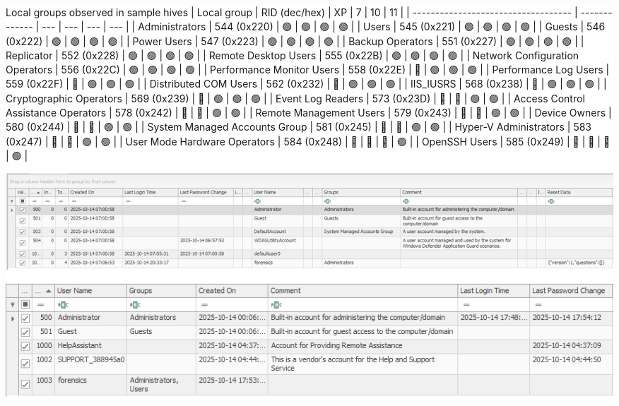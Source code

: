 Local groups observed in sample hives
| Local group                         | RID (dec/hex) | XP  | 7   | 10  | 11  |
| ----------------------------------- | ------------- | --- | --- | --- | --- |
| Administrators                      | 544 (0x220)   | 🟢   | 🟢   | 🟢   | 🟢   |
| Users                               | 545 (0x221)   | 🟢   | 🟢   | 🟢   | 🟢   |
| Guests                              | 546 (0x222)   | 🟢   | 🟢   | 🟢   | 🟢   |
| Power Users                         | 547 (0x223)   | 🟢   | 🟢   | 🟢   | 🟢   |
| Backup Operators                    | 551 (0x227)   | 🟢   | 🟢   | 🟢   | 🟢   |
| Replicator                          | 552 (0x228)   | 🟢   | 🟢   | 🟢   | 🟢   |
| Remote Desktop Users                | 555 (0x22B)   | 🟢   | 🟢   | 🟢   | 🟢   |
| Network Configuration Operators     | 556 (0x22C)   | 🟢   | 🟢   | 🟢   | 🟢   |
| Performance Monitor Users           | 558 (0x22E)   | 🔴   | 🟢   | 🟢   | 🟢   |
| Performance Log Users               | 559 (0x22F)   | 🔴   | 🟢   | 🟢   | 🟢   |
| Distributed COM Users               | 562 (0x232)   | 🔴   | 🟢   | 🟢   | 🟢   |
| IIS_IUSRS                           | 568 (0x238)   | 🔴   | 🟢   | 🟢   | 🟢   |
| Cryptographic Operators             | 569 (0x239)   | 🔴   | 🟢   | 🟢   | 🟢   |
| Event Log Readers                   | 573 (0x23D)   | 🔴   | 🔴   | 🟢   | 🟢   |
| Access Control Assistance Operators | 578 (0x242)   | 🔴   | 🔴   | 🟢   | 🟢   |
| Remote Management Users             | 579 (0x243)   | 🔴   | 🔴   | 🟢   | 🟢   |
| Device Owners                       | 580 (0x244)   | 🔴   | 🔴   | 🟢   | 🟢   |
| System Managed Accounts Group       | 581 (0x245)   | 🔴   | 🔴   | 🟢   | 🟢   |
| Hyper-V Administrators              | 583 (0x247)   | 🔴   | 🔴   | 🟢   | 🟢   |
| User Mode Hardware Operators        | 584 (0x248)   | 🔴   | 🔴   | 🔴   | 🟢   |
| OpenSSH Users                       | 585 (0x249)   | 🔴   | 🔴   | 🔴   | 🟢   |

![SAM User Accounts - Windows 11](images/RegistryDB-SAM3.png)

![SAM User Accounts - Windows XP](images/RegistryDB-SAM4.png)
